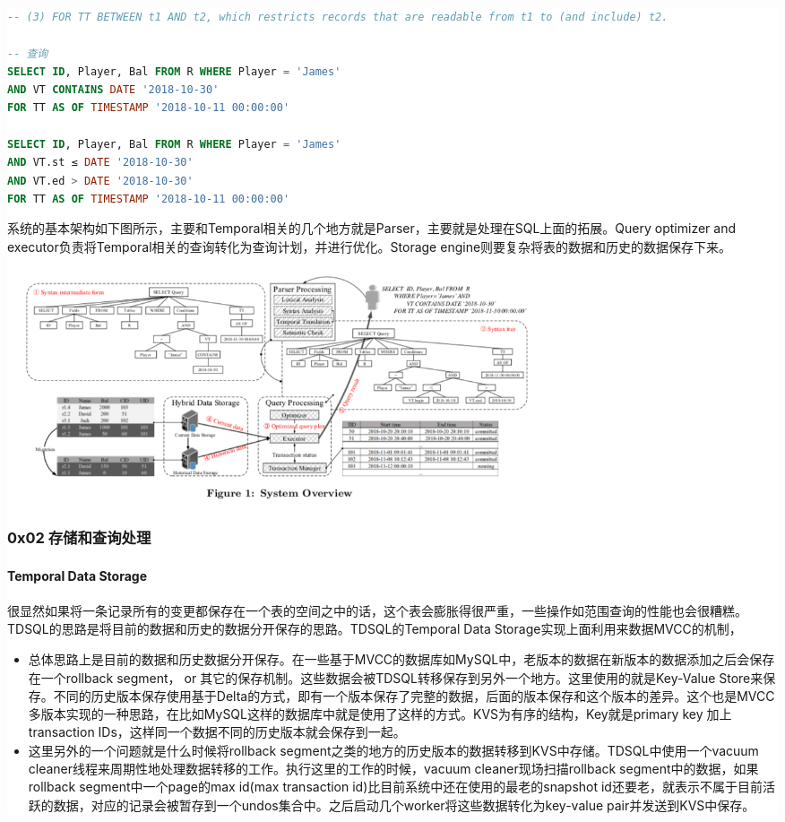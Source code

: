 ```sql
-- (3) FOR TT BETWEEN t1 AND t2, which restricts records that are readable from t1 to (and include) t2.

-- 查询
SELECT ID, Player, Bal FROM R WHERE Player = 'James'
AND VT CONTAINS DATE '2018-10-30'
FOR TT AS OF TIMESTAMP '2018-10-11 00:00:00'

SELECT ID, Player, Bal FROM R WHERE Player = 'James'
AND VT.st ≤ DATE '2018-10-30'
AND VT.ed > DATE '2018-10-30'
FOR TT AS OF TIMESTAMP '2018-10-11 00:00:00'
```

 系统的基本架构如下图所示，主要和Temporal相关的几个地方就是Parser，主要就是处理在SQL上面的拓展。Query optimizer and executor负责将Temporal相关的查询转化为查询计划，并进行优化。Storage engine则要复杂将表的数据和历史的数据保存下来。

<img src="/assets/images/tdsql-arch.png" style="zoom:67%;" />

### 0x02 存储和查询处理

 #### Temporal Data Storage

 很显然如果将一条记录所有的变更都保存在一个表的空间之中的话，这个表会膨胀得很严重，一些操作如范围查询的性能也会很糟糕。TDSQL的思路是将目前的数据和历史的数据分开保存的思路。TDSQL的Temporal Data Storage实现上面利用来数据MVCC的机制，

* 总体思路上是目前的数据和历史数据分开保存。在一些基于MVCC的数据库如MySQL中，老版本的数据在新版本的数据添加之后会保存在一个rollback segment， or 其它的保存机制。这些数据会被TDSQL转移保存到另外一个地方。这里使用的就是Key-Value Store来保存。不同的历史版本保存使用基于Delta的方式，即有一个版本保存了完整的数据，后面的版本保存和这个版本的差异。这个也是MVCC多版本实现的一种思路，在比如MySQL这样的数据库中就是使用了这样的方式。KVS为有序的结构，Key就是primary key 加上 transaction IDs，这样同一个数据不同的历史版本就会保存到一起。
* 这里另外的一个问题就是什么时候将rollback segment之类的地方的历史版本的数据转移到KVS中存储。TDSQL中使用一个vacuum cleaner线程来周期性地处理数据转移的工作。执行这里的工作的时候，vacuum cleaner现场扫描rollback segment中的数据，如果rollback segment中一个page的max id(max transaction id)比目前系统中还在使用的最老的snapshot id还要老，就表示不属于目前活跃的数据，对应的记录会被暂存到一个undos集合中。之后启动几个worker将这些数据转化为key-value pair并发送到KVS中保存。
